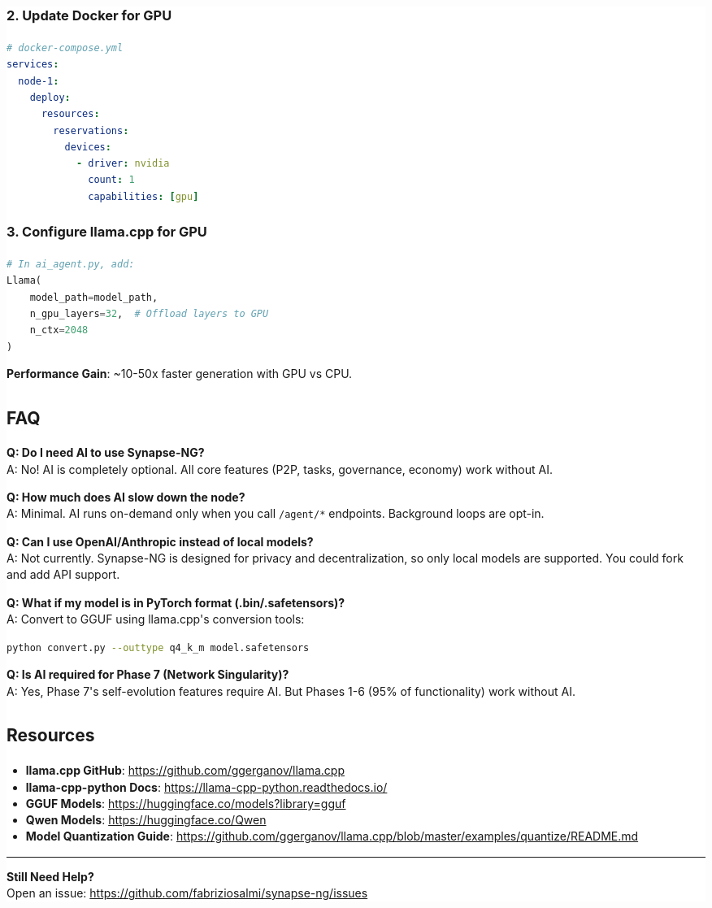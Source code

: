 ### 2. Update Docker for GPU
```yaml
# docker-compose.yml
services:
  node-1:
    deploy:
      resources:
        reservations:
          devices:
            - driver: nvidia
              count: 1
              capabilities: [gpu]
```

### 3. Configure llama.cpp for GPU
```python
# In ai_agent.py, add:
Llama(
    model_path=model_path,
    n_gpu_layers=32,  # Offload layers to GPU
    n_ctx=2048
)
```

**Performance Gain**: ~10-50x faster generation with GPU vs CPU.

## FAQ

**Q: Do I need AI to use Synapse-NG?**  
A: No! AI is completely optional. All core features (P2P, tasks, governance, economy) work without AI.

**Q: How much does AI slow down the node?**  
A: Minimal. AI runs on-demand only when you call `/agent/*` endpoints. Background loops are opt-in.

**Q: Can I use OpenAI/Anthropic instead of local models?**  
A: Not currently. Synapse-NG is designed for privacy and decentralization, so only local models are supported. You could fork and add API support.

**Q: What if my model is in PyTorch format (.bin/.safetensors)?**  
A: Convert to GGUF using llama.cpp's conversion tools:
```bash
python convert.py --outtype q4_k_m model.safetensors
```

**Q: Is AI required for Phase 7 (Network Singularity)?**  
A: Yes, Phase 7's self-evolution features require AI. But Phases 1-6 (95% of functionality) work without AI.

## Resources

- **llama.cpp GitHub**: https://github.com/ggerganov/llama.cpp
- **llama-cpp-python Docs**: https://llama-cpp-python.readthedocs.io/
- **GGUF Models**: https://huggingface.co/models?library=gguf
- **Qwen Models**: https://huggingface.co/Qwen
- **Model Quantization Guide**: https://github.com/ggerganov/llama.cpp/blob/master/examples/quantize/README.md

---

**Still Need Help?**  
Open an issue: https://github.com/fabriziosalmi/synapse-ng/issues
